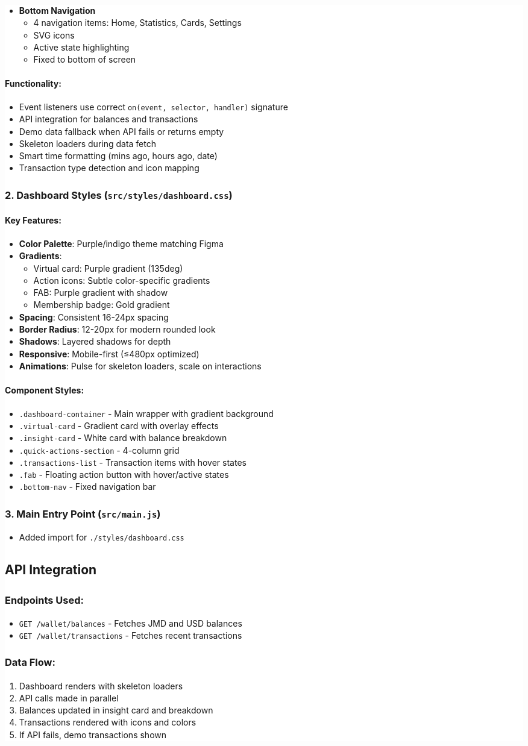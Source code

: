 - **Bottom Navigation**
  - 4 navigation items: Home, Statistics, Cards, Settings
  - SVG icons
  - Active state highlighting
  - Fixed to bottom of screen

#### Functionality:
- Event listeners use correct `on(event, selector, handler)` signature
- API integration for balances and transactions
- Demo data fallback when API fails or returns empty
- Skeleton loaders during data fetch
- Smart time formatting (mins ago, hours ago, date)
- Transaction type detection and icon mapping

### 2. Dashboard Styles (`src/styles/dashboard.css`)

#### Key Features:
- **Color Palette**: Purple/indigo theme matching Figma
- **Gradients**: 
  - Virtual card: Purple gradient (135deg)
  - Action icons: Subtle color-specific gradients
  - FAB: Purple gradient with shadow
  - Membership badge: Gold gradient
- **Spacing**: Consistent 16-24px spacing
- **Border Radius**: 12-20px for modern rounded look
- **Shadows**: Layered shadows for depth
- **Responsive**: Mobile-first (≤480px optimized)
- **Animations**: Pulse for skeleton loaders, scale on interactions

#### Component Styles:
- `.dashboard-container` - Main wrapper with gradient background
- `.virtual-card` - Gradient card with overlay effects
- `.insight-card` - White card with balance breakdown
- `.quick-actions-section` - 4-column grid
- `.transactions-list` - Transaction items with hover states
- `.fab` - Floating action button with hover/active states
- `.bottom-nav` - Fixed navigation bar

### 3. Main Entry Point (`src/main.js`)
- Added import for `./styles/dashboard.css`

## API Integration

### Endpoints Used:
- `GET /wallet/balances` - Fetches JMD and USD balances
- `GET /wallet/transactions` - Fetches recent transactions

### Data Flow:
1. Dashboard renders with skeleton loaders
2. API calls made in parallel
3. Balances updated in insight card and breakdown
4. Transactions rendered with icons and colors
5. If API fails, demo transactions shown
